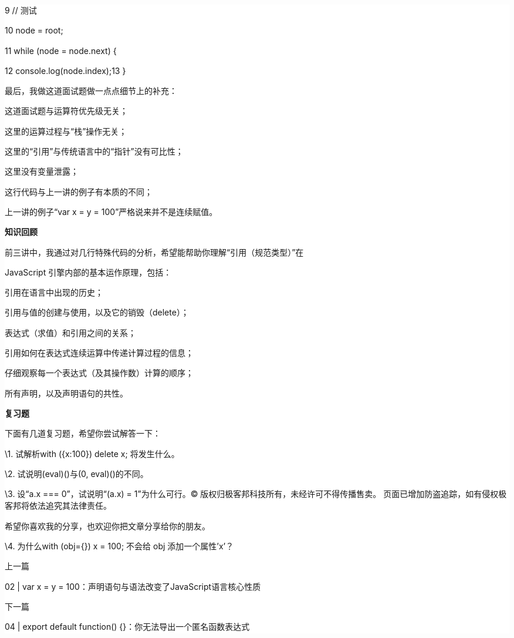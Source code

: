 9 // 测试

10 node = root; 

11 while (node = node.next) { 

12 console.log(node.index);13 }

最后，我做这道面试题做一点点细节上的补充：

这道面试题与运算符优先级无关；

这里的运算过程与“栈”操作无关；

这里的“引用”与传统语言中的“指针”没有可比性；

这里没有变量泄露；

这行代码与上一讲的例子有本质的不同；

上一讲的例子“var x = y = 100”严格说来并不是连续赋值。

**知识回顾**

前三讲中，我通过对几行特殊代码的分析，希望能帮助你理解“引用（规范类型）”在

JavaScript 引擎内部的基本运作原理，包括：

引用在语言中出现的历史；

引用与值的创建与使用，以及它的销毁（delete）；

表达式（求值）和引用之间的关系；

引用如何在表达式连续运算中传递计算过程的信息；

仔细观察每一个表达式（及其操作数）计算的顺序；

所有声明，以及声明语句的共性。

**复习题**

下面有几道复习题，希望你尝试解答一下：

\1. 试解析with ({x:100}) delete x; 将发生什么。

\2. 试说明(eval)()与(0, eval)()的不同。

\3. 设“a.x === 0”，试说明“(a.x) = 1”为什么可行。© 版权归极客邦科技所有，未经许可不得传播售卖。 页面已增加防盗追踪，如有侵权极客邦将依法追究其法律责任。

希望你喜欢我的分享，也欢迎你把文章分享给你的朋友。

\4. 为什么with (obj={}) x = 100; 不会给 obj 添加一个属性’x’？

上一篇 

02 | var x = y = 100：声明语句与语法改变了JavaScript语言核心性质

下一篇 

04 | export default function() {}：你无法导出一个匿名函数表达式











